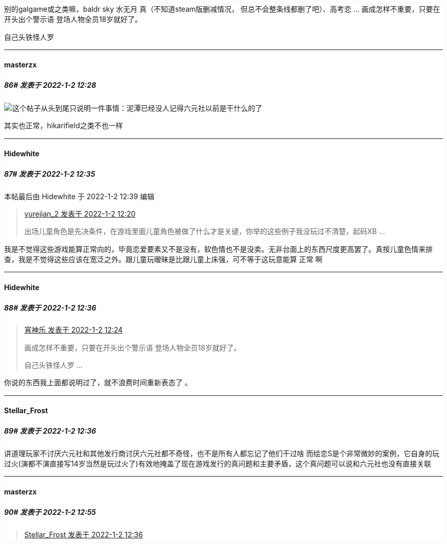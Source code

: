 别的galgame或之类嘛，baldr sky 水无月 真（不知道steam版删减情况， 但总不会整条线都删了吧）、高考恋 ...</blockquote>
画成怎样不重要，只要在开头出个警示语 登场人物全员18岁就好了。

自己头铁怪人罗

*****

####  masterzx  
##### 86#       发表于 2022-1-2 12:28

<img src="https://static.saraba1st.com/image/smiley/face2017/068.png" referrerpolicy="no-referrer">这个帖子从头到尾只说明一件事情：泥潭已经没人记得六元社以前是干什么的了

其实也正常，hikarifield之类不也一样

*****

####  Hidewhite  
##### 87#       发表于 2022-1-2 12:35

 本帖最后由 Hidewhite 于 2022-1-2 12:39 编辑 
<blockquote><a href="httphttps://bbs.saraba1st.com/2b/forum.php?mod=redirect&amp;goto=findpost&amp;pid=54136179&amp;ptid=2045228" target="_blank">yurejian_2 发表于 2022-1-2 12:20</a>

出场儿童角色是先决条件，在游戏里面儿童角色被做了什么才是关键，你举的这些例子我没玩过不清楚，起码XB ...</blockquote>
我是不觉得这些游戏能算正常向的，毕竟恋爱要素又不是没有，软色情也不是没卖。无非台面上的东西尺度更高罢了。真按儿童色情来排查，我是不觉得这些应该在宽泛之外。跟儿童玩暧昧是比跟儿童上床强，可不等于这玩意能算 正常 啊

*****

####  Hidewhite  
##### 88#       发表于 2022-1-2 12:36

<blockquote><a href="httphttps://bbs.saraba1st.com/2b/forum.php?mod=redirect&amp;goto=findpost&amp;pid=54136212&amp;ptid=2045228" target="_blank">宵神乐 发表于 2022-1-2 12:24</a>

画成怎样不重要，只要在开头出个警示语 登场人物全员18岁就好了。

自己头铁怪人罗 ...</blockquote>
你说的东西我上面都说明过了，就不浪费时间重新表态了 。

*****

####  Stellar_Frost  
##### 89#       发表于 2022-1-2 12:36

讲道理玩家不讨厌六元社和其他发行商讨厌六元社都不奇怪，也不是所有人都忘记了他们干过啥
而绘恋S是个非常微妙的案例，它自身的玩过火(演都不演直接写14岁当然是玩过火了)有效地掩盖了现在游戏发行的真问题和主要矛盾，这个真问题可以说和六元社也没有直接关联



*****

####  masterzx  
##### 90#       发表于 2022-1-2 12:55

<blockquote><a href="httphttps://bbs.saraba1st.com/2b/forum.php?mod=redirect&amp;goto=findpost&amp;pid=54136323&amp;ptid=2045228" target="_blank">Stellar_Frost 发表于 2022-1-2 12:36</a>
